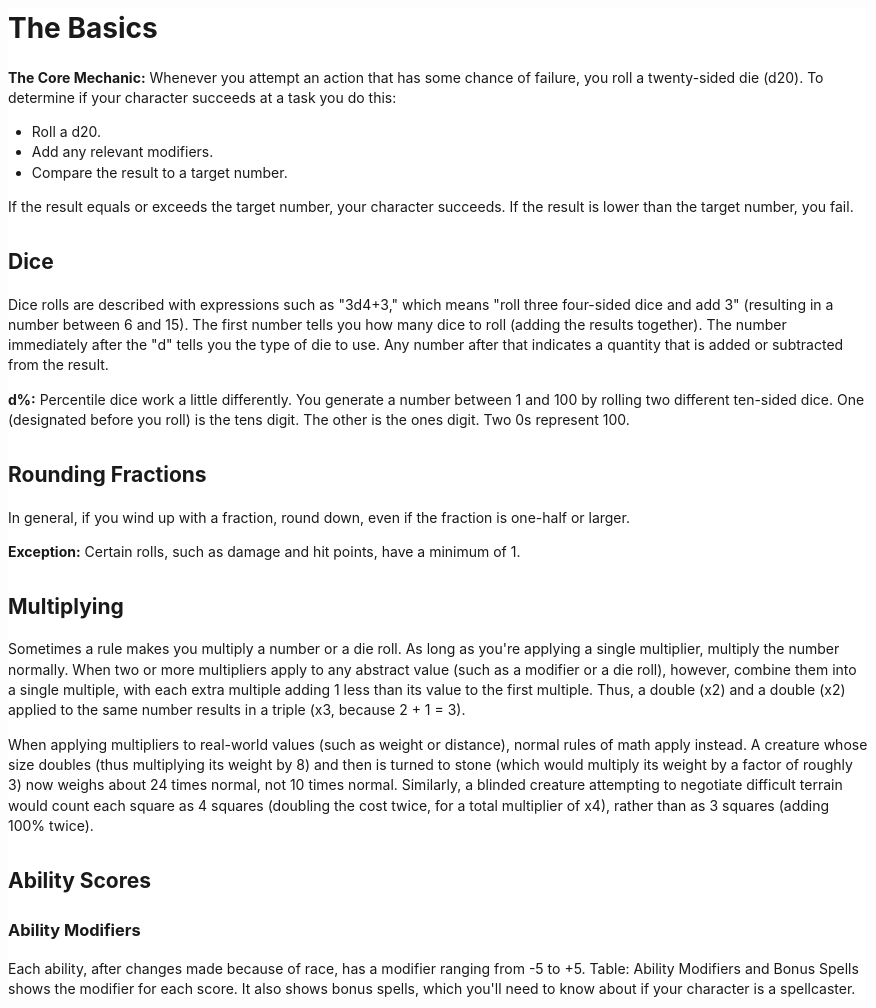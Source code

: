 # The Basics

**The Core Mechanic:** Whenever you attempt an action that has some chance of failure, you roll a twenty-sided die (d20). To determine if your character succeeds at a task you do this:

* Roll a d20.
* Add any relevant modifiers.
* Compare the result to a target number.

If the result equals or exceeds the target number, your character succeeds. If the result is lower than the target number, you fail.

## Dice

Dice rolls are described with expressions such as "3d4+3," which means "roll three four-sided dice and add 3" (resulting in a number between 6 and 15). The first number tells you how many dice to roll (adding the results together). The number immediately after the "d" tells you the type of die to use. Any number after that indicates a quantity that is added or subtracted from the result.

**d%:** Percentile dice work a little differently. You generate a number between 1 and 100 by rolling two different ten-sided dice. One (designated before you roll) is the tens digit. The other is the ones digit. Two 0s represent 100.

## Rounding Fractions

In general, if you wind up with a fraction, round down, even if the fraction is one-half or larger.

**Exception:** Certain rolls, such as damage and hit points, have a minimum of 1.

## Multiplying

Sometimes a rule makes you multiply a number or a die roll. As long as you're applying a single multiplier, multiply the number normally. When two or more multipliers apply to any abstract value (such as a modifier or a die roll), however, combine them into a single multiple, with each extra multiple adding 1 less than its value to the first multiple. Thus, a double (x2) and a double (x2) applied to the same number results in a triple (x3, because 2 + 1 = 3).

When applying multipliers to real-world values (such as weight or distance), normal rules of math apply instead. A creature whose size doubles (thus multiplying its weight by 8) and then is turned to stone (which would multiply its weight by a factor of roughly 3) now weighs about 24 times normal, not 10 times normal. Similarly, a blinded creature attempting to negotiate difficult terrain would count each square as 4 squares (doubling the cost twice, for a total multiplier of x4), rather than as 3 squares (adding 100% twice). 

## Ability Scores

### Ability Modifiers

Each ability, after changes made because of race, has a modifier ranging from -5 to +5. Table: Ability Modifiers and Bonus Spells shows the modifier for each score. It also shows bonus spells, which you'll need to know about if your character is a spellcaster.
